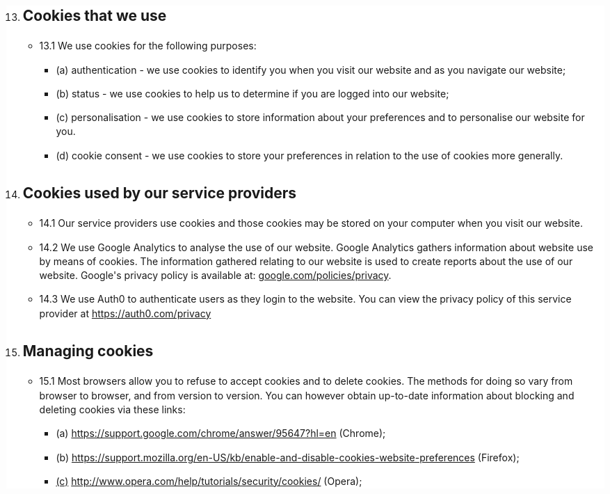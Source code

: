       

13.  ## Cookies that we use
    
      - 13.1 We use cookies for the following purposes:
        
          - (a) authentication - we use cookies to identify you when you
            visit our website and as you navigate our website;
        
          - (b) status - we use cookies to help us to determine if you
            are logged into our website;
        
          - (c) personalisation - we use cookies to store information
            about your preferences and to personalise our website for
            you.
        
          - (d) cookie consent - we use cookies to store your
            preferences in relation to the use of cookies more
            generally.
            
              

14.  ## Cookies used by our service providers
    
      
    
      - 14.1 Our service providers use cookies and those cookies may be
        stored on your computer when you visit our website.
    
      - 14.2 We use Google Analytics to analyse the use of our website.
        Google Analytics gathers information about website use by means
        of cookies. The information gathered relating to our website is
        used to create reports about the use of our website. Google's
        privacy policy is available at:
        [google.com/policies/privacy](https://www.google.com/policies/privacy/).
        
      - 14.3 We use Auth0 to authenticate users as they login to the
        website. You can view the privacy policy of this service
        provider at https://auth0.com/privacy
        
          

15.  ## Managing cookies
    
      
    
      - 15.1 Most browsers allow you to refuse to accept cookies and to
        delete cookies. The methods for doing so vary from browser to
        browser, and from version to version. You can however obtain
        up-to-date information about blocking and deleting cookies via
        these links:
        
          - (a) https://support.google.com/chrome/answer/95647?hl=en
            (Chrome);
        
          - (b)
            https://support.mozilla.org/en-US/kb/enable-and-disable-cookies-website-preferences
            (Firefox);
        
          - [(c)](http://www.opera.com/help/tutorials/security/cookies/)
            http://www.opera.com/help/tutorials/security/cookies/
            (Opera);
        